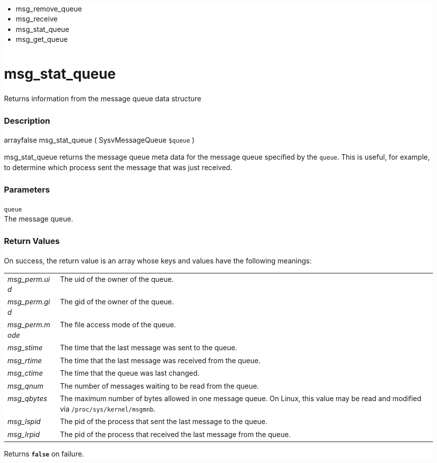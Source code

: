 -   <span class="function">msg\_remove\_queue</span>
-   <span class="function">msg\_receive</span>
-   <span class="function">msg\_stat\_queue</span>
-   <span class="function">msg\_get\_queue</span>

msg\_stat\_queue
================

Returns information from the message queue data structure

### Description

<span class="type"><span class="type">array</span><span
class="type">false</span></span> <span
class="methodname">msg\_stat\_queue</span> ( <span
class="methodparam"><span class="type">SysvMessageQueue</span>
`$queue`</span> )

<span class="function">msg\_stat\_queue</span> returns the message queue
meta data for the message queue specified by the `queue`. This is
useful, for example, to determine which process sent the message that
was just received.

### Parameters

`queue`  
The message queue.

### Return Values

On success, the return value is an array whose keys and values have the
following meanings:

|                  |                                                                                                                                        |
|------------------|----------------------------------------------------------------------------------------------------------------------------------------|
| *msg\_perm.uid*  | The uid of the owner of the queue.                                                                                                     |
| *msg\_perm.gid*  | The gid of the owner of the queue.                                                                                                     |
| *msg\_perm.mode* | The file access mode of the queue.                                                                                                     |
| *msg\_stime*     | The time that the last message was sent to the queue.                                                                                  |
| *msg\_rtime*     | The time that the last message was received from the queue.                                                                            |
| *msg\_ctime*     | The time that the queue was last changed.                                                                                              |
| *msg\_qnum*      | The number of messages waiting to be read from the queue.                                                                              |
| *msg\_qbytes*    | The maximum number of bytes allowed in one message queue. On Linux, this value may be read and modified via `/proc/sys/kernel/msgmnb`. |
| *msg\_lspid*     | The pid of the process that sent the last message to the queue.                                                                        |
| *msg\_lrpid*     | The pid of the process that received the last message from the queue.                                                                  |

Returns **`false`** on failure.
